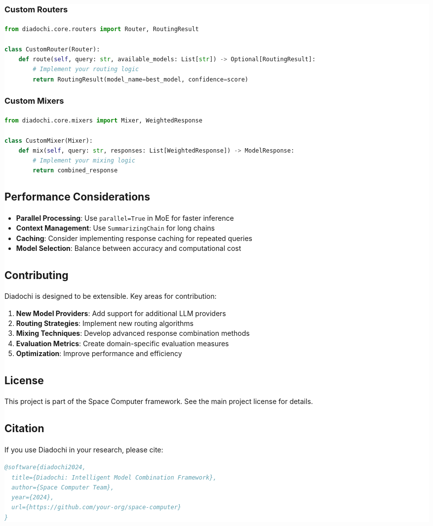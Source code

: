 ### Custom Routers

```python
from diadochi.core.routers import Router, RoutingResult

class CustomRouter(Router):
    def route(self, query: str, available_models: List[str]) -> Optional[RoutingResult]:
        # Implement your routing logic
        return RoutingResult(model_name=best_model, confidence=score)
```

### Custom Mixers

```python
from diadochi.core.mixers import Mixer, WeightedResponse

class CustomMixer(Mixer):
    def mix(self, query: str, responses: List[WeightedResponse]) -> ModelResponse:
        # Implement your mixing logic
        return combined_response
```

## Performance Considerations

- **Parallel Processing**: Use `parallel=True` in MoE for faster inference
- **Context Management**: Use `SummarizingChain` for long chains
- **Caching**: Consider implementing response caching for repeated queries
- **Model Selection**: Balance between accuracy and computational cost

## Contributing

Diadochi is designed to be extensible. Key areas for contribution:

1. **New Model Providers**: Add support for additional LLM providers
2. **Routing Strategies**: Implement new routing algorithms
3. **Mixing Techniques**: Develop advanced response combination methods
4. **Evaluation Metrics**: Create domain-specific evaluation measures
5. **Optimization**: Improve performance and efficiency

## License

This project is part of the Space Computer framework. See the main project license for details.

## Citation

If you use Diadochi in your research, please cite:

```bibtex
@software{diadochi2024,
  title={Diadochi: Intelligent Model Combination Framework},
  author={Space Computer Team},
  year={2024},
  url={https://github.com/your-org/space-computer}
}
``` 